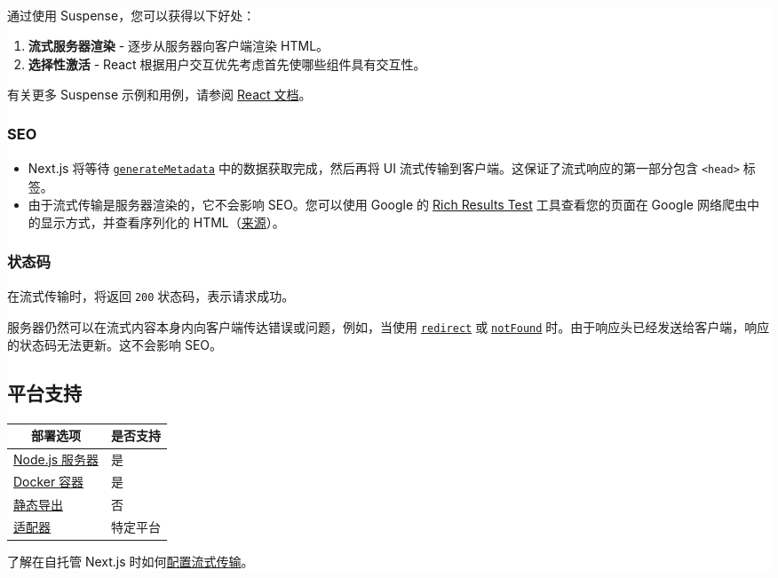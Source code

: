通过使用 Suspense，您可以获得以下好处：

1. **流式服务器渲染** - 逐步从服务器向客户端渲染 HTML。
2. **选择性激活** - React 根据用户交互优先考虑首先使哪些组件具有交互性。

有关更多 Suspense 示例和用例，请参阅 [React 文档](https://react.dev/reference/react/Suspense)。

### SEO

- Next.js 将等待 [`generateMetadata`](/docs/app/api-reference/functions/generate-metadata) 中的数据获取完成，然后再将 UI 流式传输到客户端。这保证了流式响应的第一部分包含 `<head>` 标签。
- 由于流式传输是服务器渲染的，它不会影响 SEO。您可以使用 Google 的 [Rich Results Test](https://search.google.com/test/rich-results) 工具查看您的页面在 Google 网络爬虫中的显示方式，并查看序列化的 HTML（[来源](https://web.dev/rendering-on-the-web/#seo-considerations)）。

### 状态码

在流式传输时，将返回 `200` 状态码，表示请求成功。

服务器仍然可以在流式内容本身内向客户端传达错误或问题，例如，当使用 [`redirect`](/docs/app/api-reference/functions/redirect) 或 [`notFound`](/docs/app/api-reference/functions/not-found) 时。由于响应头已经发送给客户端，响应的状态码无法更新。这不会影响 SEO。

## 平台支持

| 部署选项                                                            | 是否支持 |
| ------------------------------------------------------------------- | -------- |
| [Node.js 服务器](/docs/app/getting-started/deploying#nodejs-server) | 是       |
| [Docker 容器](/docs/app/getting-started/deploying#docker)           | 是       |
| [静态导出](/docs/app/getting-started/deploying#static-export)       | 否       |
| [适配器](/docs/app/getting-started/deploying#adapters)              | 特定平台 |

了解在自托管 Next.js 时如何[配置流式传输](/docs/app/guides/self-hosting#streaming-and-suspense)。

